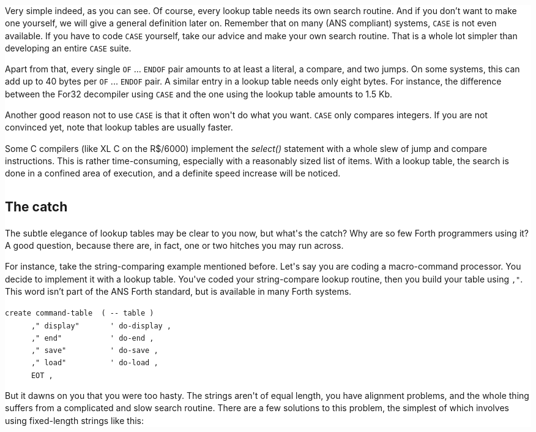 Very simple indeed, as you can see. Of course, every lookup
table needs its own search routine. And if you don’t want to
make one yourself, we will give a general definition later on.
Remember that on many (ANS compliant) systems, `CASE` is
not even available. If you have to code `CASE` yourself, take
our advice and make your own search routine. That is a whole
lot simpler than developing an entire `CASE` suite.

Apart from that, every single `OF` ... `ENDOF` pair amounts to
at least a literal, a compare, and two jumps. On some systems,
this can add up to 40 bytes per `OF` ... `ENDOF` pair. A
similar entry in a lookup table needs only eight bytes. For
instance, the difference between the For32 decompiler using
`CASE` and the one using the lookup table amounts to 1.5 Kb.

Another good reason not to use `CASE` is that it often won't
do what you want. `CASE` only compares integers. If you are
not convinced yet, note that lookup tables are usually faster.

Some C compilers (like XL C on the R$/6000) implement
the *select()* statement with a whole slew of jump and compare
instructions. This is rather time-consuming, especially
with a reasonably sized list of items. With a lookup table, the
search is done in a confined area of execution, and a definite
speed increase will be noticed.


## The catch

The subtle elegance of lookup tables may be clear to you
now, but what's the catch? Why are so few Forth programmers
using it? A good question, because there are, in fact,
one or two hitches you may run across.

For instance, take the string-comparing example mentioned
before. Let's say you are coding a macro-command
processor. You decide to implement it with a lookup table.
You've coded your string-compare lookup routine, then you
build your table using `,"`. This word isn’t part of the ANS
Forth standard, but is available in many Forth systems.

```
create command-table  ( -- table )
      ," display"       ' do-display ,
      ," end"           ' do-end ,
      ," save"          ' do-save ,
      ," load"          ' do-load ,
      EOT ,
```

But it dawns on you that you were too hasty. The strings
aren't of equal length, you have alignment problems, and
the whole thing suffers from a complicated and slow search
routine. There are a few solutions to this problem, the simplest
of which involves using fixed-length strings like this:

